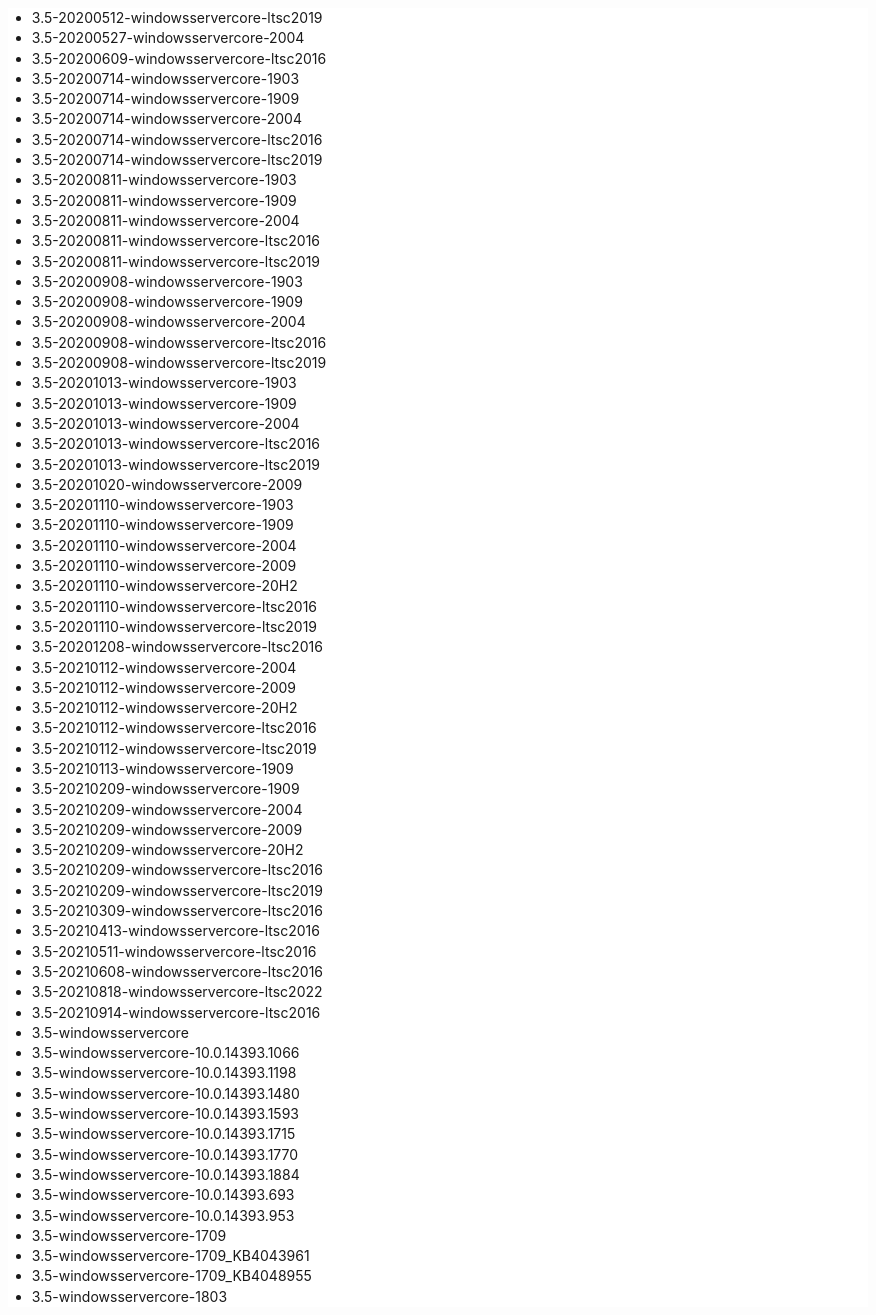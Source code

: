 - 3.5-20200512-windowsservercore-ltsc2019
- 3.5-20200527-windowsservercore-2004
- 3.5-20200609-windowsservercore-ltsc2016
- 3.5-20200714-windowsservercore-1903
- 3.5-20200714-windowsservercore-1909
- 3.5-20200714-windowsservercore-2004
- 3.5-20200714-windowsservercore-ltsc2016
- 3.5-20200714-windowsservercore-ltsc2019
- 3.5-20200811-windowsservercore-1903
- 3.5-20200811-windowsservercore-1909
- 3.5-20200811-windowsservercore-2004
- 3.5-20200811-windowsservercore-ltsc2016
- 3.5-20200811-windowsservercore-ltsc2019
- 3.5-20200908-windowsservercore-1903
- 3.5-20200908-windowsservercore-1909
- 3.5-20200908-windowsservercore-2004
- 3.5-20200908-windowsservercore-ltsc2016
- 3.5-20200908-windowsservercore-ltsc2019
- 3.5-20201013-windowsservercore-1903
- 3.5-20201013-windowsservercore-1909
- 3.5-20201013-windowsservercore-2004
- 3.5-20201013-windowsservercore-ltsc2016
- 3.5-20201013-windowsservercore-ltsc2019
- 3.5-20201020-windowsservercore-2009
- 3.5-20201110-windowsservercore-1903
- 3.5-20201110-windowsservercore-1909
- 3.5-20201110-windowsservercore-2004
- 3.5-20201110-windowsservercore-2009
- 3.5-20201110-windowsservercore-20H2
- 3.5-20201110-windowsservercore-ltsc2016
- 3.5-20201110-windowsservercore-ltsc2019
- 3.5-20201208-windowsservercore-ltsc2016
- 3.5-20210112-windowsservercore-2004
- 3.5-20210112-windowsservercore-2009
- 3.5-20210112-windowsservercore-20H2
- 3.5-20210112-windowsservercore-ltsc2016
- 3.5-20210112-windowsservercore-ltsc2019
- 3.5-20210113-windowsservercore-1909
- 3.5-20210209-windowsservercore-1909
- 3.5-20210209-windowsservercore-2004
- 3.5-20210209-windowsservercore-2009
- 3.5-20210209-windowsservercore-20H2
- 3.5-20210209-windowsservercore-ltsc2016
- 3.5-20210209-windowsservercore-ltsc2019
- 3.5-20210309-windowsservercore-ltsc2016
- 3.5-20210413-windowsservercore-ltsc2016
- 3.5-20210511-windowsservercore-ltsc2016
- 3.5-20210608-windowsservercore-ltsc2016
- 3.5-20210818-windowsservercore-ltsc2022
- 3.5-20210914-windowsservercore-ltsc2016
- 3.5-windowsservercore
- 3.5-windowsservercore-10.0.14393.1066
- 3.5-windowsservercore-10.0.14393.1198
- 3.5-windowsservercore-10.0.14393.1480
- 3.5-windowsservercore-10.0.14393.1593
- 3.5-windowsservercore-10.0.14393.1715
- 3.5-windowsservercore-10.0.14393.1770
- 3.5-windowsservercore-10.0.14393.1884
- 3.5-windowsservercore-10.0.14393.693
- 3.5-windowsservercore-10.0.14393.953
- 3.5-windowsservercore-1709
- 3.5-windowsservercore-1709_KB4043961
- 3.5-windowsservercore-1709_KB4048955
- 3.5-windowsservercore-1803
